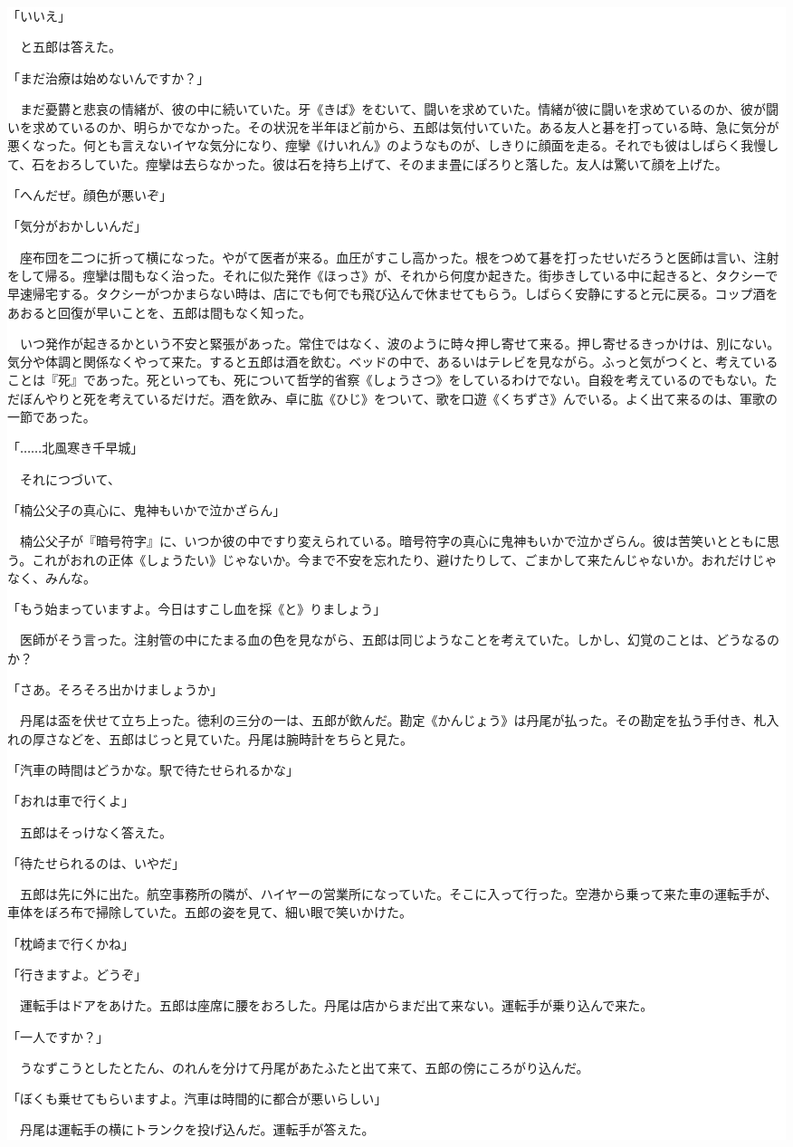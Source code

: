 「いいえ」

　と五郎は答えた。

「まだ治療は始めないんですか？」

　まだ憂欝と悲哀の情緒が、彼の中に続いていた。牙《きば》をむいて、闘いを求めていた。情緒が彼に闘いを求めているのか、彼が闘いを求めているのか、明らかでなかった。その状況を半年ほど前から、五郎は気付いていた。ある友人と碁を打っている時、急に気分が悪くなった。何とも言えないイヤな気分になり、痙攣《けいれん》のようなものが、しきりに顔面を走る。それでも彼はしばらく我慢して、石をおろしていた。痙攣は去らなかった。彼は石を持ち上げて、そのまま畳にぽろりと落した。友人は驚いて顔を上げた。

「へんだぜ。顔色が悪いぞ」

「気分がおかしいんだ」

　座布団を二つに折って横になった。やがて医者が来る。血圧がすこし高かった。根をつめて碁を打ったせいだろうと医師は言い、注射をして帰る。痙攣は間もなく治った。それに似た発作《ほっさ》が、それから何度か起きた。街歩きしている中に起きると、タクシーで早速帰宅する。タクシーがつかまらない時は、店にでも何でも飛び込んで休ませてもらう。しばらく安静にすると元に戻る。コップ酒をあおると回復が早いことを、五郎は間もなく知った。

　いつ発作が起きるかという不安と緊張があった。常住ではなく、波のように時々押し寄せて来る。押し寄せるきっかけは、別にない。気分や体調と関係なくやって来た。すると五郎は酒を飲む。ベッドの中で、あるいはテレビを見ながら。ふっと気がつくと、考えていることは『死』であった。死といっても、死について哲学的省察《しょうさつ》をしているわけでない。自殺を考えているのでもない。ただぼんやりと死を考えているだけだ。酒を飲み、卓に肱《ひじ》をついて、歌を口遊《くちずさ》んでいる。よく出て来るのは、軍歌の一節であった。

「……北風寒き千早城」

　それにつづいて、

「楠公父子の真心に、鬼神もいかで泣かざらん」

　楠公父子が『暗号符字』に、いつか彼の中ですり変えられている。暗号符字の真心に鬼神もいかで泣かざらん。彼は苦笑いとともに思う。これがおれの正体《しょうたい》じゃないか。今まで不安を忘れたり、避けたりして、ごまかして来たんじゃないか。おれだけじゃなく、みんな。

「もう始まっていますよ。今日はすこし血を採《と》りましょう」

　医師がそう言った。注射管の中にたまる血の色を見ながら、五郎は同じようなことを考えていた。しかし、幻覚のことは、どうなるのか？



「さあ。そろそろ出かけましょうか」

　丹尾は盃を伏せて立ち上った。徳利の三分の一は、五郎が飲んだ。勘定《かんじょう》は丹尾が払った。その勘定を払う手付き、札入れの厚さなどを、五郎はじっと見ていた。丹尾は腕時計をちらと見た。

「汽車の時間はどうかな。駅で待たせられるかな」

「おれは車で行くよ」

　五郎はそっけなく答えた。

「待たせられるのは、いやだ」

　五郎は先に外に出た。航空事務所の隣が、ハイヤーの営業所になっていた。そこに入って行った。空港から乗って来た車の運転手が、車体をぼろ布で掃除していた。五郎の姿を見て、細い眼で笑いかけた。

「枕崎まで行くかね」

「行きますよ。どうぞ」

　運転手はドアをあけた。五郎は座席に腰をおろした。丹尾は店からまだ出て来ない。運転手が乗り込んで来た。

「一人ですか？」

　うなずこうとしたとたん、のれんを分けて丹尾があたふたと出て来て、五郎の傍にころがり込んだ。

「ぼくも乗せてもらいますよ。汽車は時間的に都合が悪いらしい」

　丹尾は運転手の横にトランクを投げ込んだ。運転手が答えた。
